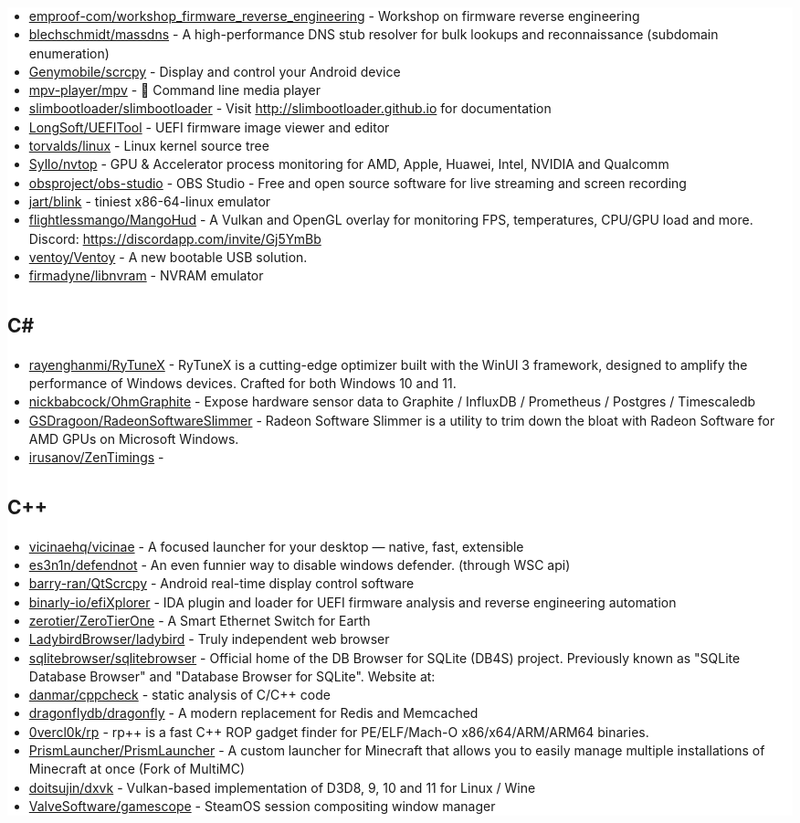 - [emproof-com/workshop_firmware_reverse_engineering](https://github.com/emproof-com/workshop_firmware_reverse_engineering) - Workshop on firmware reverse engineering
- [blechschmidt/massdns](https://github.com/blechschmidt/massdns) - A high-performance DNS stub resolver for bulk lookups and reconnaissance (subdomain enumeration)
- [Genymobile/scrcpy](https://github.com/Genymobile/scrcpy) - Display and control your Android device
- [mpv-player/mpv](https://github.com/mpv-player/mpv) - 🎥 Command line media player
- [slimbootloader/slimbootloader](https://github.com/slimbootloader/slimbootloader) - Visit http://slimbootloader.github.io for documentation
- [LongSoft/UEFITool](https://github.com/LongSoft/UEFITool) - UEFI firmware image viewer and editor
- [torvalds/linux](https://github.com/torvalds/linux) - Linux kernel source tree
- [Syllo/nvtop](https://github.com/Syllo/nvtop) - GPU & Accelerator process monitoring for AMD, Apple, Huawei, Intel, NVIDIA and Qualcomm
- [obsproject/obs-studio](https://github.com/obsproject/obs-studio) - OBS Studio - Free and open source software for live streaming and screen recording
- [jart/blink](https://github.com/jart/blink) - tiniest x86-64-linux emulator
- [flightlessmango/MangoHud](https://github.com/flightlessmango/MangoHud) - A Vulkan and OpenGL overlay for monitoring FPS, temperatures, CPU/GPU load and more. Discord: https://discordapp.com/invite/Gj5YmBb
- [ventoy/Ventoy](https://github.com/ventoy/Ventoy) - A new bootable USB solution.
- [firmadyne/libnvram](https://github.com/firmadyne/libnvram) - NVRAM emulator

## C# # 

- [rayenghanmi/RyTuneX](https://github.com/rayenghanmi/RyTuneX) - RyTuneX is a cutting-edge optimizer built with the WinUI 3 framework, designed to amplify the performance of Windows devices. Crafted for both Windows 10 and 11.
- [nickbabcock/OhmGraphite](https://github.com/nickbabcock/OhmGraphite) - Expose hardware sensor data to Graphite / InfluxDB / Prometheus / Postgres / Timescaledb
- [GSDragoon/RadeonSoftwareSlimmer](https://github.com/GSDragoon/RadeonSoftwareSlimmer) - Radeon Software Slimmer is a utility to trim down the bloat with Radeon Software for AMD GPUs on Microsoft Windows.
- [irusanov/ZenTimings](https://github.com/irusanov/ZenTimings) - 

## C++ 

- [vicinaehq/vicinae](https://github.com/vicinaehq/vicinae) - A focused launcher for your desktop — native, fast, extensible
- [es3n1n/defendnot](https://github.com/es3n1n/defendnot) - An even funnier way to disable windows defender. (through WSC api)
- [barry-ran/QtScrcpy](https://github.com/barry-ran/QtScrcpy) - Android real-time display control software
- [binarly-io/efiXplorer](https://github.com/binarly-io/efiXplorer) - IDA plugin and loader for UEFI firmware analysis and reverse engineering automation
- [zerotier/ZeroTierOne](https://github.com/zerotier/ZeroTierOne) - A Smart Ethernet Switch for Earth
- [LadybirdBrowser/ladybird](https://github.com/LadybirdBrowser/ladybird) - Truly independent web browser
- [sqlitebrowser/sqlitebrowser](https://github.com/sqlitebrowser/sqlitebrowser) - Official home of the DB Browser for SQLite (DB4S) project. Previously known as "SQLite Database Browser" and "Database Browser for SQLite". Website at:
- [danmar/cppcheck](https://github.com/danmar/cppcheck) - static analysis of C/C++ code
- [dragonflydb/dragonfly](https://github.com/dragonflydb/dragonfly) - A modern replacement for Redis and Memcached
- [0vercl0k/rp](https://github.com/0vercl0k/rp) - rp++ is a fast C++ ROP gadget finder for PE/ELF/Mach-O x86/x64/ARM/ARM64 binaries.
- [PrismLauncher/PrismLauncher](https://github.com/PrismLauncher/PrismLauncher) - A custom launcher for Minecraft that allows you to easily manage multiple installations of Minecraft at once (Fork of MultiMC)
- [doitsujin/dxvk](https://github.com/doitsujin/dxvk) - Vulkan-based implementation of D3D8, 9, 10 and 11 for Linux / Wine
- [ValveSoftware/gamescope](https://github.com/ValveSoftware/gamescope) - SteamOS session compositing window manager